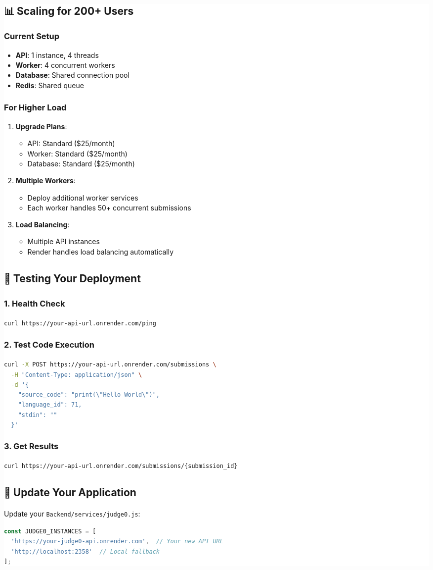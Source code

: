 ## 📊 **Scaling for 200+ Users**

### **Current Setup**
- **API**: 1 instance, 4 threads
- **Worker**: 4 concurrent workers
- **Database**: Shared connection pool
- **Redis**: Shared queue

### **For Higher Load**
1. **Upgrade Plans**: 
   - API: Standard ($25/month)
   - Worker: Standard ($25/month)
   - Database: Standard ($25/month)

2. **Multiple Workers**: 
   - Deploy additional worker services
   - Each worker handles 50+ concurrent submissions

3. **Load Balancing**:
   - Multiple API instances
   - Render handles load balancing automatically

## 🧪 **Testing Your Deployment**

### **1. Health Check**
```bash
curl https://your-api-url.onrender.com/ping
```

### **2. Test Code Execution**
```bash
curl -X POST https://your-api-url.onrender.com/submissions \
  -H "Content-Type: application/json" \
  -d '{
    "source_code": "print(\"Hello World\")",
    "language_id": 71,
    "stdin": ""
  }'
```

### **3. Get Results**
```bash
curl https://your-api-url.onrender.com/submissions/{submission_id}
```

## 🔗 **Update Your Application**

Update your `Backend/services/judge0.js`:

```javascript
const JUDGE0_INSTANCES = [
  'https://your-judge0-api.onrender.com',  // Your new API URL
  'http://localhost:2358'  // Local fallback
];
```
